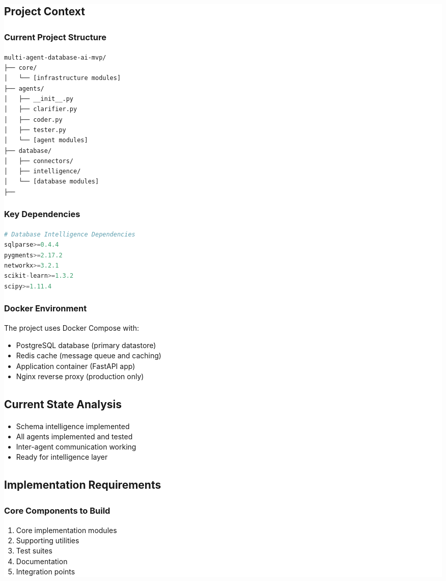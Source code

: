 ## Project Context

### Current Project Structure
```
multi-agent-database-ai-mvp/
├── core/
│   └── [infrastructure modules]
├── agents/
│   ├── __init__.py
│   ├── clarifier.py
│   ├── coder.py
│   ├── tester.py
│   └── [agent modules]
├── database/
│   ├── connectors/
│   ├── intelligence/
│   └── [database modules]
├──
```

### Key Dependencies
```python
# Database Intelligence Dependencies
sqlparse>=0.4.4
pygments>=2.17.2
networkx>=3.2.1
scikit-learn>=1.3.2
scipy>=1.11.4
```

### Docker Environment
The project uses Docker Compose with:
- PostgreSQL database (primary datastore)
- Redis cache (message queue and caching)
- Application container (FastAPI app)
- Nginx reverse proxy (production only)

## Current State Analysis
- Schema intelligence implemented
- All agents implemented and tested
- Inter-agent communication working
- Ready for intelligence layer

## Implementation Requirements

### Core Components to Build
1. Core implementation modules
2. Supporting utilities
3. Test suites
4. Documentation
5. Integration points
